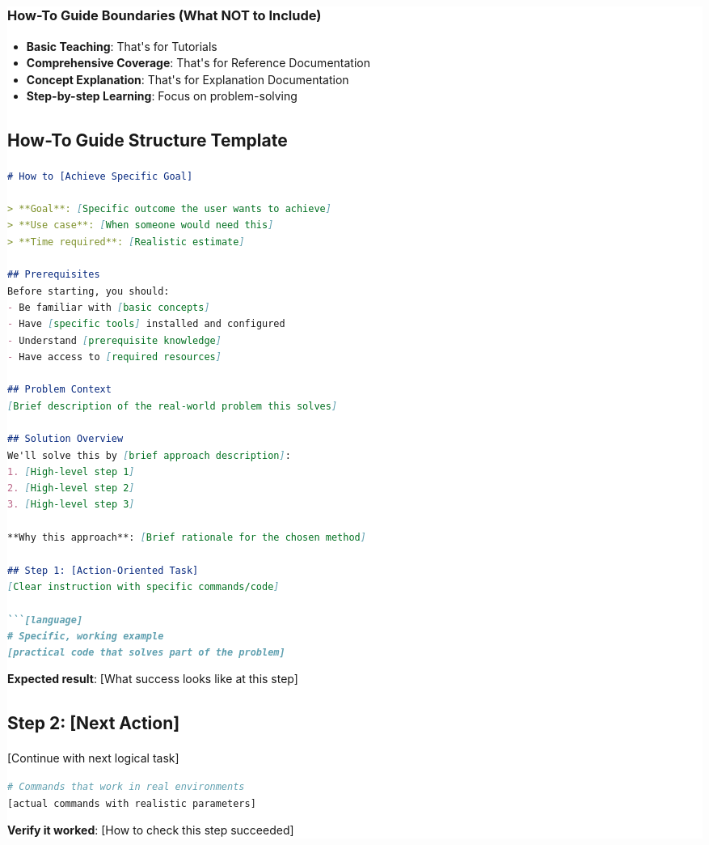 ### How-To Guide Boundaries (What NOT to Include)
- **Basic Teaching**: That's for Tutorials
- **Comprehensive Coverage**: That's for Reference Documentation
- **Concept Explanation**: That's for Explanation Documentation
- **Step-by-step Learning**: Focus on problem-solving

## How-To Guide Structure Template

```markdown
# How to [Achieve Specific Goal]

> **Goal**: [Specific outcome the user wants to achieve]
> **Use case**: [When someone would need this]
> **Time required**: [Realistic estimate]

## Prerequisites
Before starting, you should:
- Be familiar with [basic concepts]
- Have [specific tools] installed and configured
- Understand [prerequisite knowledge]
- Have access to [required resources]

## Problem Context
[Brief description of the real-world problem this solves]

## Solution Overview
We'll solve this by [brief approach description]:
1. [High-level step 1]
2. [High-level step 2]
3. [High-level step 3]

**Why this approach**: [Brief rationale for the chosen method]

## Step 1: [Action-Oriented Task]
[Clear instruction with specific commands/code]

```[language]
# Specific, working example
[practical code that solves part of the problem]
```

**Expected result**: [What success looks like at this step]
## Step 2: [Next Action]

[Continue with next logical task]

```bash
# Commands that work in real environments
[actual commands with realistic parameters]
```
**Verify it worked**: [How to check this step succeeded]
